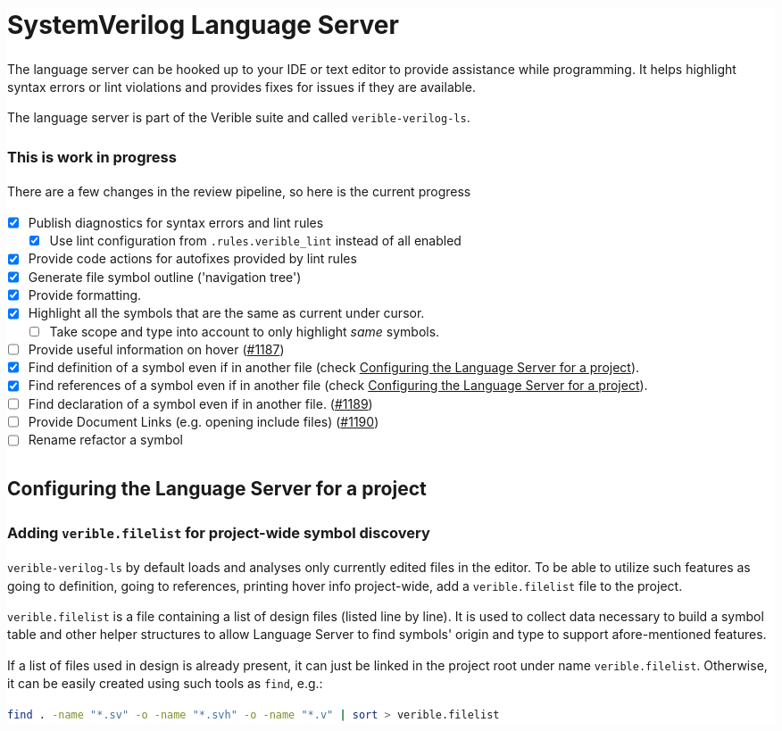 # SystemVerilog Language Server

The language server can be hooked up to your IDE or text editor to provide
assistance while programming. It helps highlight syntax errors or lint
violations and provides fixes for issues if they are available.

The language server is part of the Verible suite and called
`verible-verilog-ls`.

### This is work in progress

There are a few changes in the review pipeline, so here is the current
progress

  - [x] Publish diagnostics for syntax errors and lint rules
    - [x] Use lint configuration from `.rules.verible_lint` instead of all enabled
  - [x] Provide code actions for autofixes provided by lint rules
  - [x] Generate file symbol outline ('navigation tree')
  - [x] Provide formatting.
  - [x] Highlight all the symbols that are the same as current under cursor.
    - [ ] Take scope and type into account to only highlight _same_ symbols.
  - [ ] Provide useful information on hover
        ([#1187](https://github.com/chipsalliance/verible/issues/1187))
  - [x] Find definition of a symbol even if in another file (check [Configuring the Language Server for a project](#configuring-the-language-server-for-a-project)).
  - [x] Find references of a symbol even if in another file (check [Configuring the Language Server for a project](#configuring-the-language-server-for-a-project)).
  - [ ] Find declaration of a symbol even if in another file.
        ([#1189](https://github.com/chipsalliance/verible/issues/1189))
  - [ ] Provide Document Links (e.g. opening include files)
        ([#1190](https://github.com/chipsalliance/verible/issues/1190))
  - [ ] Rename refactor a symbol

## Configuring the Language Server for a project

### Adding `verible.filelist` for project-wide symbol discovery

`verible-verilog-ls` by default loads and analyses only currently edited files in the editor.
To be able to utilize such features as going to definition, going to references, printing hover info project-wide, add a `verible.filelist` file to the project.

`verible.filelist` is a file containing a list of design files (listed line by line).
It is used to collect data necessary to build a symbol table and other helper structures to allow Language Server to find symbols' origin and type to support afore-mentioned features.

If a list of files used in design is already present, it can just be linked in the project root under name `verible.filelist`.
Otherwise, it can be easily created using such tools as `find`, e.g.:

```bash
find . -name "*.sv" -o -name "*.svh" -o -name "*.v" | sort > verible.filelist
```


[release]: https://github.com/chipsalliance/verible/releases
